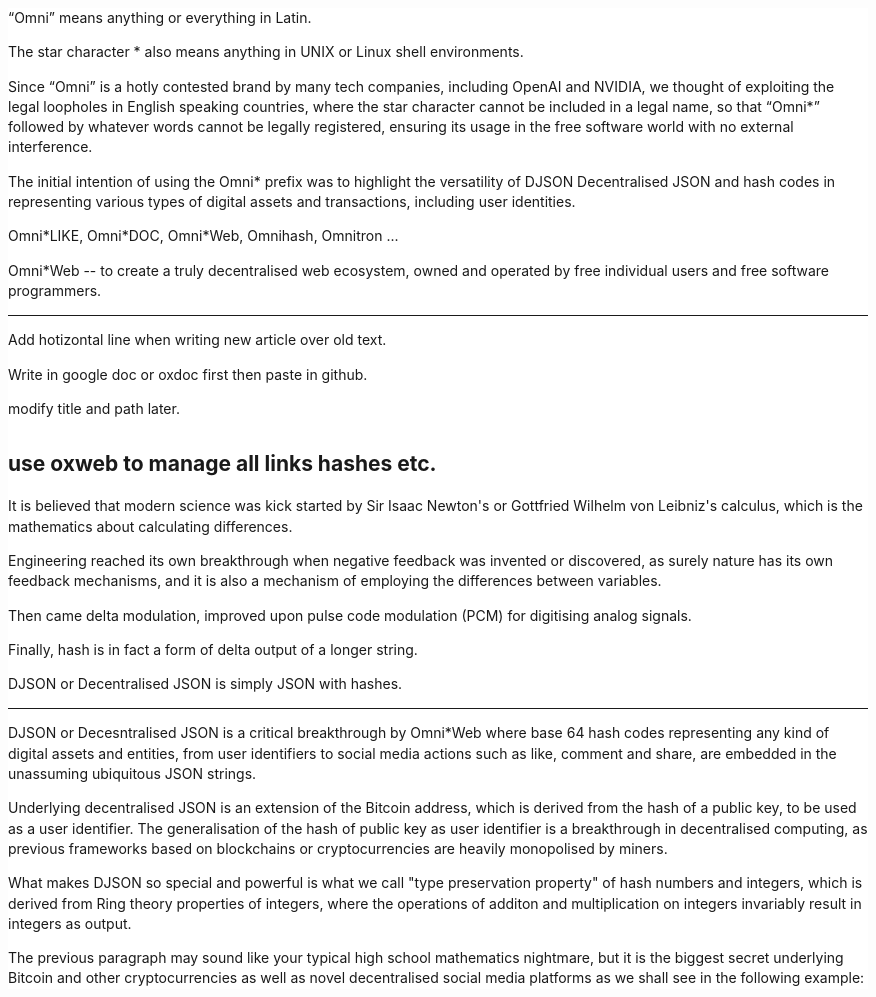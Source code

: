 “Omni” means anything or everything in Latin.

The star character * also means anything in UNIX or Linux shell environments. 

Since “Omni” is a hotly contested brand by many tech companies, including OpenAI and NVIDIA, we thought of exploiting the legal loopholes in English speaking countries, where the star character cannot be included in a legal name, so that “Omni*” followed by whatever words cannot be legally registered, ensuring its usage in the free software world with no external interference. 

The initial intention of using the Omni* prefix was to highlight the versatility of DJSON Decentralised JSON and hash codes in representing various types of digital assets and transactions, including user identities. 

Omni\*LIKE, Omni\*DOC, Omni*Web, Omnihash, Omnitron ...

Omni*Web -- to create a truly decentralised web ecosystem, owned and operated by free individual users and free software programmers.

---

Add hotizontal line when writing new article over old text.

Write in google doc or oxdoc first then paste in github.

modify title and path later.

use oxweb to manage all links hashes etc.
---

It is believed that modern science was kick started by Sir Isaac Newton's or Gottfried Wilhelm von Leibniz's calculus, which is the mathematics about calculating differences.

Engineering reached its own breakthrough when negative feedback was invented or discovered, as surely nature has its own feedback mechanisms, and it is also a mechanism of employing the differences between variables.

Then came delta modulation, improved upon pulse code modulation (PCM) for digitising analog signals.

Finally, hash is in fact a form of delta output of a longer string.

DJSON or Decentralised JSON is simply JSON with hashes.

---

DJSON or Decesntralised JSON is a critical breakthrough by Omni*Web where base 64 hash codes representing any kind of digital assets and entities, from user identifiers to social media actions such as like, comment and share, are embedded in the unassuming ubiquitous JSON strings.

Underlying decentralised JSON is an extension of the Bitcoin address, which is derived from the hash of a public key, to be used as a user identifier. The generalisation of the hash of public key as user identifier is a breakthrough in decentralised computing, as previous frameworks based on blockchains or cryptocurrencies are heavily monopolised by miners.

What makes DJSON so special and powerful is what we call "type preservation property" of hash numbers and integers, which is derived from Ring theory properties of integers, where the operations of additon and multiplication on integers invariably result in integers as output. 

The previous paragraph may sound like your typical high school mathematics nightmare, but it is the biggest secret underlying Bitcoin and other cryptocurrencies as well as novel decentralised social media platforms as we shall see in the following example:
